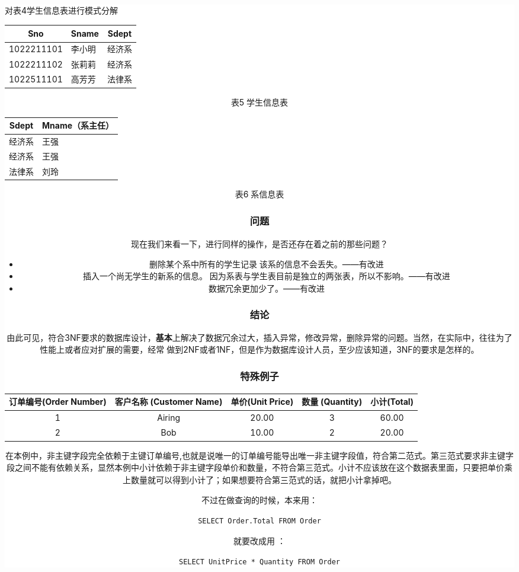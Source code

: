 对表4学生信息表进行模式分解

| Sno        | Sname  | Sdept  |
| ---------- | ------ | ------ |
| 1022211101 | 李小明 | 经济系 |
| 1022211102 | 张莉莉 | 经济系 |
| 1022511101 | 高芳芳 | 法律系 |

<center>表5 学生信息表

| Sdept  | Mname（系主任） |
| ------ | --------------- |
| 经济系 | 王强            |
| 经济系 | 王强            |
| 法律系 | 刘玲            |

<center> 表6 系信息表

### 问题

现在我们来看一下，进行同样的操作，是否还存在着之前的那些问题？

+ 删除某个系中所有的学生记录
    该系的信息不会丢失。——有改进
+ 插入一个尚无学生的新系的信息。
    因为系表与学生表目前是独立的两张表，所以不影响。——有改进
+ 数据冗余更加少了。——有改进

### 结论
由此可见，符合3NF要求的数据库设计，**基本**上解决了数据冗余过大，插入异常，修改异常，删除异常的问题。当然，在实际中，往往为了性能上或者应对扩展的需要，经常 做到2NF或者1NF，但是作为数据库设计人员，至少应该知道，3NF的要求是怎样的。

### 特殊例子

| 订单编号(Order Number) | 客户名称 (Customer Name) | 单价(Unit Price) | 数量 (Quantity) | 小计(Total) |
| :--------------------: | :----------------------: | :--------------: | :-------------: | :---------: |
|           1            |          Airing          |      20.00       |        3        |    60.00    |
|           2            |           Bob            |      10.00       |        2        |    20.00    |

在本例中，非主键字段完全依赖于主键订单编号,也就是说唯一的订单编号能导出唯一非主键字段值，符合第二范式。第三范式要求非主键字段之间不能有依赖关系，显然本例中小计依赖于非主键字段单价和数量，不符合第三范式。小计不应该放在这个数据表里面，只要把单价乘上数量就可以得到小计了；如果想要符合第三范式的话，就把小计拿掉吧。

不过在做查询的时候，本来用：

```
SELECT Order.Total FROM Order
```

就要改成用 ：

```
SELECT UnitPrice * Quantity FROM Order
```

